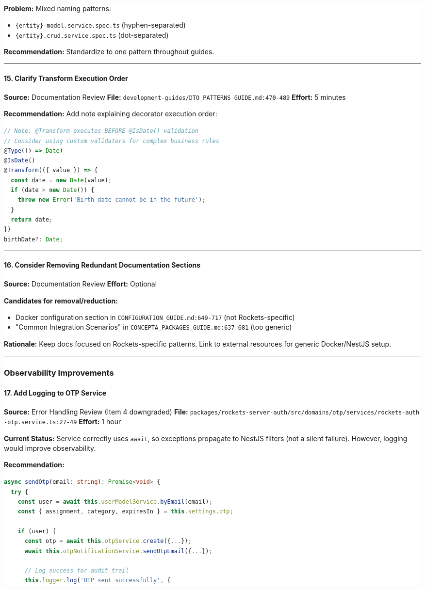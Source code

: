 **Problem:** Mixed naming patterns:
- `{entity}-model.service.spec.ts` (hyphen-separated)
- `{entity}.crud.service.spec.ts` (dot-separated)

**Recommendation:** Standardize to one pattern throughout guides.

---

#### 15. Clarify Transform Execution Order
**Source:** Documentation Review
**File:** `development-guides/DTO_PATTERNS_GUIDE.md:470-489`
**Effort:** 5 minutes

**Recommendation:** Add note explaining decorator execution order:
```typescript
// Note: @Transform executes BEFORE @IsDate() validation
// Consider using custom validators for complex business rules
@Type(() => Date)
@IsDate()
@Transform(({ value }) => {
  const date = new Date(value);
  if (date > new Date()) {
    throw new Error('Birth date cannot be in the future');
  }
  return date;
})
birthDate?: Date;
```

---

#### 16. Consider Removing Redundant Documentation Sections
**Source:** Documentation Review
**Effort:** Optional

**Candidates for removal/reduction:**
- Docker configuration section in `CONFIGURATION_GUIDE.md:649-717` (not Rockets-specific)
- "Common Integration Scenarios" in `CONCEPTA_PACKAGES_GUIDE.md:637-681` (too generic)

**Rationale:** Keep docs focused on Rockets-specific patterns. Link to external resources for generic Docker/NestJS setup.

---

### Observability Improvements

#### 17. Add Logging to OTP Service
**Source:** Error Handling Review (Item 4 downgraded)
**File:** `packages/rockets-server-auth/src/domains/otp/services/rockets-auth-otp.service.ts:27-49`
**Effort:** 1 hour

**Current Status:** Service correctly uses `await`, so exceptions propagate to NestJS filters (not a silent failure). However, logging would improve observability.

**Recommendation:**
```typescript
async sendOtp(email: string): Promise<void> {
  try {
    const user = await this.userModelService.byEmail(email);
    const { assignment, category, expiresIn } = this.settings.otp;

    if (user) {
      const otp = await this.otpService.create({...});
      await this.otpNotificationService.sendOtpEmail({...});

      // Log success for audit trail
      this.logger.log('OTP sent successfully', {
```